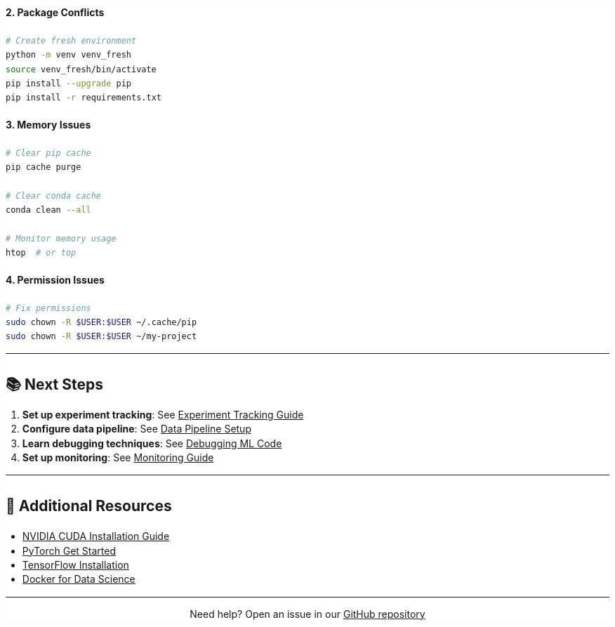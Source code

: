 #### 2. Package Conflicts
```bash
# Create fresh environment
python -m venv venv_fresh
source venv_fresh/bin/activate
pip install --upgrade pip
pip install -r requirements.txt
```

#### 3. Memory Issues
```bash
# Clear pip cache
pip cache purge

# Clear conda cache
conda clean --all

# Monitor memory usage
htop  # or top
```

#### 4. Permission Issues
```bash
# Fix permissions
sudo chown -R $USER:$USER ~/.cache/pip
sudo chown -R $USER:$USER ~/my-project
```

---

## 📚 Next Steps

1. **Set up experiment tracking**: See [Experiment Tracking Guide](../best-practices/experiment-tracking.md)
2. **Configure data pipeline**: See [Data Pipeline Setup](data-pipeline.md)
3. **Learn debugging techniques**: See [Debugging ML Code](../development/debugging.md)
4. **Set up monitoring**: See [Monitoring Guide](../deployment/monitoring.md)

---

## 🔗 Additional Resources

- [NVIDIA CUDA Installation Guide](https://docs.nvidia.com/cuda/cuda-installation-guide-linux/)
- [PyTorch Get Started](https://pytorch.org/get-started/locally/)
- [TensorFlow Installation](https://www.tensorflow.org/install)
- [Docker for Data Science](https://docker-curriculum.com/)

---

<div align="center">
  <p>Need help? Open an issue in our <a href="https://github.com/W3STY11/awesome-ai-learning/issues">GitHub repository</a></p>
</div>